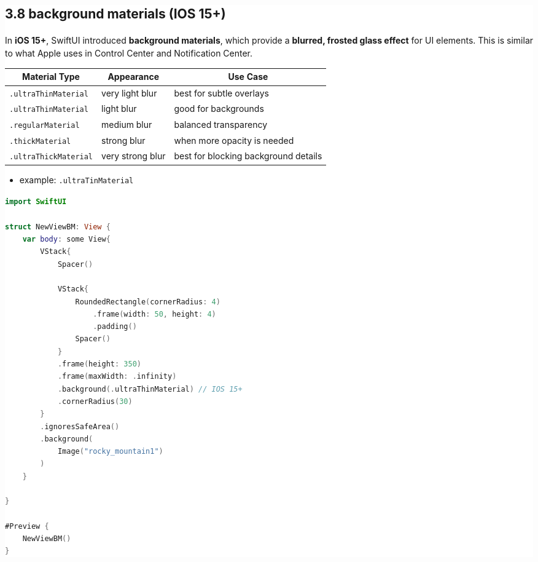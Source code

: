 ## 3.8 background materials (IOS 15+)

In **iOS 15+**, SwiftUI introduced **background materials**, which provide a **blurred, frosted glass effect** for UI elements. This is similar to what Apple uses in Control Center and Notification Center.

| Material Type         | Appearance       | Use Case                             |
| --------------------- | ---------------- | ------------------------------------ |
| `.ultraThinMaterial`  | very light blur  | best for subtle overlays             |
| `.ultraThinMaterial`  | light blur       | good for backgrounds                 |
| `.regularMaterial`    | medium blur      | balanced transparency                |
| `.thickMaterial`      | strong blur      | when more opacity is needed          |
| `.ultraThickMaterial` | very strong blur | best for blocking background details |

- example: `.ultraTinMaterial`

```swift
import SwiftUI

struct NewViewBM: View {
    var body: some View{
        VStack{
            Spacer()

            VStack{
                RoundedRectangle(cornerRadius: 4)
                    .frame(width: 50, height: 4)
                    .padding()
                Spacer()
            }
            .frame(height: 350)
            .frame(maxWidth: .infinity)
            .background(.ultraThinMaterial) // IOS 15+
            .cornerRadius(30)
        }
        .ignoresSafeArea()
        .background(
            Image("rocky_mountain1")
        )
    }

}

#Preview {
    NewViewBM()
}
```
